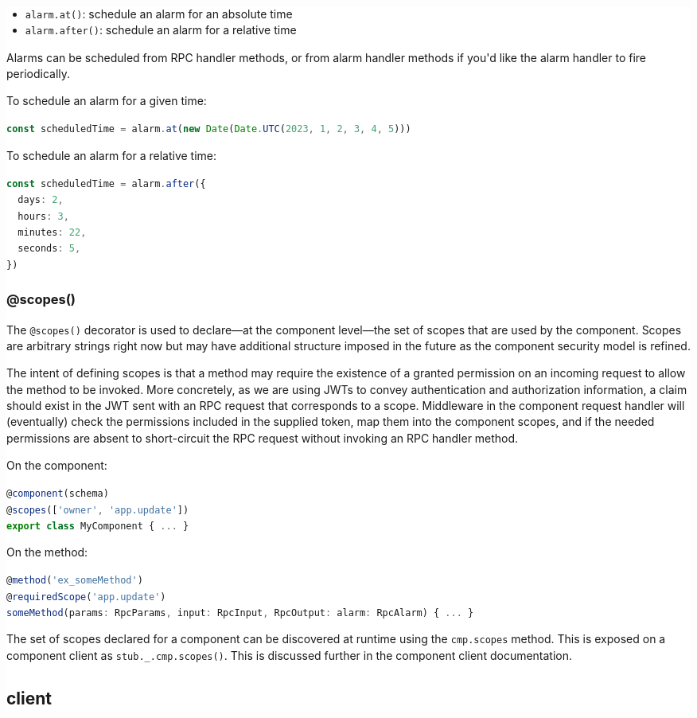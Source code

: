 - `alarm.at()`: schedule an alarm for an absolute time
- `alarm.after()`: schedule an alarm for a relative time

Alarms can be scheduled from RPC handler methods, or from alarm handler methods if you'd like the alarm handler to fire periodically.

To schedule an alarm for a given time:

```ts
const scheduledTime = alarm.at(new Date(Date.UTC(2023, 1, 2, 3, 4, 5)))
```

To schedule an alarm for a relative time:

```ts
const scheduledTime = alarm.after({
  days: 2,
  hours: 3,
  minutes: 22,
  seconds: 5,
})
```

### @scopes()

The `@scopes()` decorator is used to declare—at the component level—the set of scopes that are used by the component. Scopes are arbitrary strings right now but may have additional structure imposed in the future as the component security model is refined.

The intent of defining scopes is that a method may require the existence of a granted permission on an incoming request to allow the method to be invoked. More concretely, as we are using JWTs to convey authentication and authorization information, a claim should exist in the JWT sent with an RPC request that corresponds to a scope. Middleware in the component request handler will (eventually) check the permissions included in the supplied token, map them into the component scopes, and if the needed permissions are absent to short-circuit the RPC request without invoking an RPC handler method.

On the component:

```ts
@component(schema)
@scopes(['owner', 'app.update'])
export class MyComponent { ... }
```

On the method:

```ts
@method('ex_someMethod')
@requiredScope('app.update')
someMethod(params: RpcParams, input: RpcInput, RpcOutput: alarm: RpcAlarm) { ... }
```

The set of scopes declared for a component can be discovered at runtime using the `cmp.scopes` method. This is exposed on a component client as `stub._.cmp.scopes()`. This is discussed further in the component client documentation.

## client
